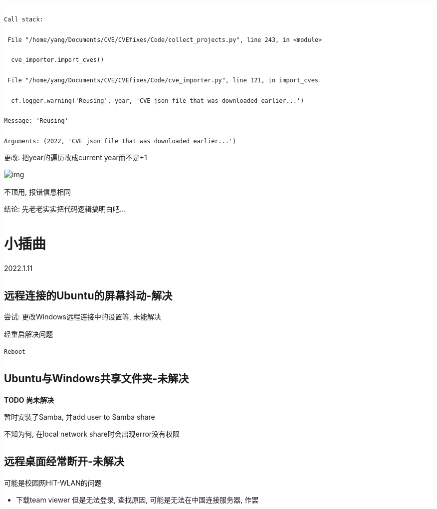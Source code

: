 ```shell

Call stack:

 File "/home/yang/Documents/CVE/CVEfixes/Code/collect_projects.py", line 243, in <module>

  cve_importer.import_cves()

 File "/home/yang/Documents/CVE/CVEfixes/Code/cve_importer.py", line 121, in import_cves

  cf.logger.warning('Reusing', year, 'CVE json file that was downloaded earlier...')

Message: 'Reusing'

Arguments: (2022, 'CVE json file that was downloaded earlier...')
```

更改: 把year的遍历改成current year而不是+1

![img](file:///C:/Users/ywh/AppData/Local/Temp/msohtmlclip1/01/clip_image010.jpg)

不顶用, 报错信息相同

结论: 先老老实实把代码逻辑搞明白吧…

 

# 小插曲

2022.1.11

## 远程连接的Ubuntu的屏幕抖动-解决

尝试: 更改Windows远程连接中的设置等, 未能解决

经重启解决问题

```shell
Reboot
```

## Ubuntu与Windows共享文件夹-未解决

**TODO 尚未解决**

暂时安装了Samba, 并add user to Samba share

不知为何, 在local network share时会出现error没有权限

## 远程桌面经常断开-未解决

可能是校园网HIT-WLAN的问题

- 下载team viewer 但是无法登录, 查找原因, 可能是无法在中国连接服务器, 作罢
